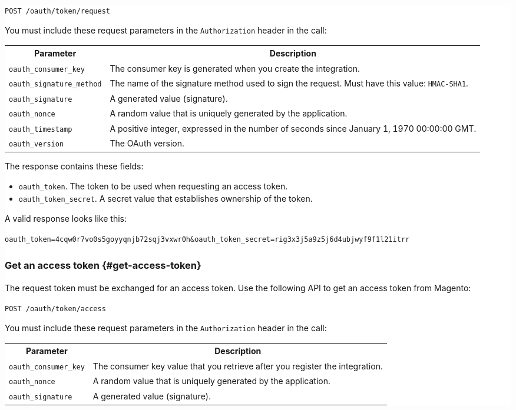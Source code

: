 `POST /oauth/token/request`

You must include these request parameters in the `Authorization`  header in the call:
<table>
<tr>
<th>Parameter</th><th>Description</th>
</tr>
<tr>
<td><code>oauth_consumer_key</code></td>
<td>The consumer key is generated when you create the integration.</td>
</tr>
<tr>
<td><code>oauth_signature_method</code></td>
<td>The name of the signature method used to sign the request. Must have this value: <code>HMAC-SHA1</code>.</td>
</tr>
<tr>
<td><code>oauth_signature</code></td>
<td>A generated value (signature).</td>
</tr>
<tr>
<td><code>oauth_nonce</code></td>
<td>A random value that is uniquely generated by the application.</td>
</tr>
<tr>
<td><code>oauth_timestamp</code></td>
<td>A positive integer, expressed in the number of seconds since January 1, 1970 00:00:00 GMT.</td>
</tr>
<tr>
<td><code>oauth_version</code></td>
<td>The OAuth version.</td>
</tr>
</table>

The response contains these fields:

* `oauth_token`. The token to be used when requesting an access token.
* `oauth_token_secret`.  A secret value that establishes ownership of the token.

A valid response looks like this:

`oauth_token=4cqw0r7vo0s5goyyqnjb72sqj3vxwr0h&oauth_token_secret=rig3x3j5a9z5j6d4ubjwyf9f1l21itrr`

### Get an access token {#get-access-token}

The request token must be exchanged for an access token. Use the following API to get an access token from Magento:

`POST /oauth/token/access`

You must include these request parameters in the `Authorization`  header in the call:
<table>
<tr>
<th>Parameter</th><th>Description</th>
</tr>
<tr>
<td><code>oauth_consumer_key</code></td>
<td>The consumer key value that you retrieve after you register the integration.</td>
</tr>
<tr>
<td><code>oauth_nonce</code></td>
<td>A random value that is uniquely generated by the application.</td>
</tr>
<tr>
<td><code>oauth_signature</code></td>
<td>A generated value (signature).</td>
</tr>